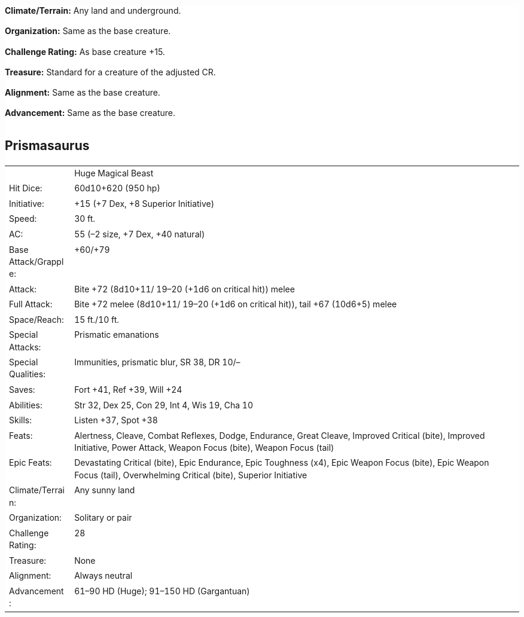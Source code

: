 **Climate/Terrain:** Any land and underground.

**Organization:** Same as the base creature.

**Challenge Rating:** As base creature +15.

**Treasure:** Standard for a creature of the adjusted CR.

**Alignment:** Same as the base creature.

**Advancement:** Same as the base creature.

## Prismasaurus

|                      |                                                                                                                                                                           |
|----------------------|---------------------------------------------------------------------------------------------------------------------------------------------------------------------------|
|                      | Huge Magical Beast                                                                                                                                                        |
| Hit Dice:            | 60d10+620 (950 hp)                                                                                                                                                        |
| Initiative:          | +15 (+7 Dex, +8 Superior Initiative)                                                                                                                                      |
| Speed:               | 30 ft.                                                                                                                                                                    |
| AC:                  | 55 (–2 size, +7 Dex, +40 natural)                                                                                                                                         |
| Base Attack/Grapple: | +60/+79                                                                                                                                                                   |
| Attack:              | Bite +72 (8d10+11/ 19–20 (+1d6 on critical hit)) melee                                                                                                                    |
| Full Attack:         | Bite +72 melee (8d10+11/ 19–20 (+1d6 on critical hit)), tail +67 (10d6+5) melee                                                                                           |
| Space/Reach:         | 15 ft./10 ft.                                                                                                                                                             |
| Special Attacks:     | Prismatic emanations                                                                                                                                                      |
| Special Qualities:   | Immunities, prismatic blur, SR 38, DR 10/–                                                                                                                                |
| Saves:               | Fort +41, Ref +39, Will +24                                                                                                                                               |
| Abilities:           | Str 32, Dex 25, Con 29, Int 4, Wis 19, Cha 10                                                                                                                             |
| Skills:              | Listen +37, Spot +38                                                                                                                                                      |
| Feats:               | Alertness, Cleave, Combat Reflexes, Dodge, Endurance, Great Cleave, Improved Critical (bite), Improved Initiative, Power Attack, Weapon Focus (bite), Weapon Focus (tail) |
| Epic Feats:          | Devastating Critical (bite), Epic Endurance, Epic Toughness (x4), Epic Weapon Focus (bite), Epic Weapon Focus (tail), Overwhelming Critical (bite), Superior Initiative   |
| Climate/Terrain:     | Any sunny land                                                                                                                                                            |
| Organization:        | Solitary or pair                                                                                                                                                          |
| Challenge Rating:    | 28                                                                                                                                                                        |
| Treasure:            | None                                                                                                                                                                      |
| Alignment:           | Always neutral                                                                                                                                                            |
| Advancement:         | 61–90 HD (Huge); 91–150 HD (Gargantuan)                                                                                                                                   |
